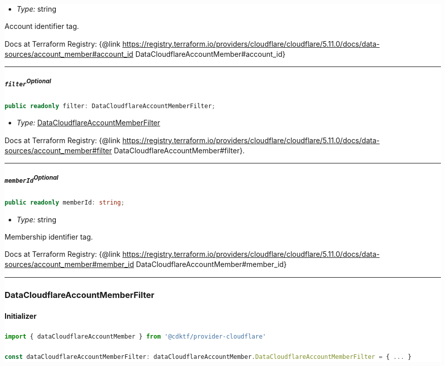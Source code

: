- *Type:* string

Account identifier tag.

Docs at Terraform Registry: {@link https://registry.terraform.io/providers/cloudflare/cloudflare/5.11.0/docs/data-sources/account_member#account_id DataCloudflareAccountMember#account_id}

---

##### `filter`<sup>Optional</sup> <a name="filter" id="@cdktf/provider-cloudflare.dataCloudflareAccountMember.DataCloudflareAccountMemberConfig.property.filter"></a>

```typescript
public readonly filter: DataCloudflareAccountMemberFilter;
```

- *Type:* <a href="#@cdktf/provider-cloudflare.dataCloudflareAccountMember.DataCloudflareAccountMemberFilter">DataCloudflareAccountMemberFilter</a>

Docs at Terraform Registry: {@link https://registry.terraform.io/providers/cloudflare/cloudflare/5.11.0/docs/data-sources/account_member#filter DataCloudflareAccountMember#filter}.

---

##### `memberId`<sup>Optional</sup> <a name="memberId" id="@cdktf/provider-cloudflare.dataCloudflareAccountMember.DataCloudflareAccountMemberConfig.property.memberId"></a>

```typescript
public readonly memberId: string;
```

- *Type:* string

Membership identifier tag.

Docs at Terraform Registry: {@link https://registry.terraform.io/providers/cloudflare/cloudflare/5.11.0/docs/data-sources/account_member#member_id DataCloudflareAccountMember#member_id}

---

### DataCloudflareAccountMemberFilter <a name="DataCloudflareAccountMemberFilter" id="@cdktf/provider-cloudflare.dataCloudflareAccountMember.DataCloudflareAccountMemberFilter"></a>

#### Initializer <a name="Initializer" id="@cdktf/provider-cloudflare.dataCloudflareAccountMember.DataCloudflareAccountMemberFilter.Initializer"></a>

```typescript
import { dataCloudflareAccountMember } from '@cdktf/provider-cloudflare'

const dataCloudflareAccountMemberFilter: dataCloudflareAccountMember.DataCloudflareAccountMemberFilter = { ... }
```
